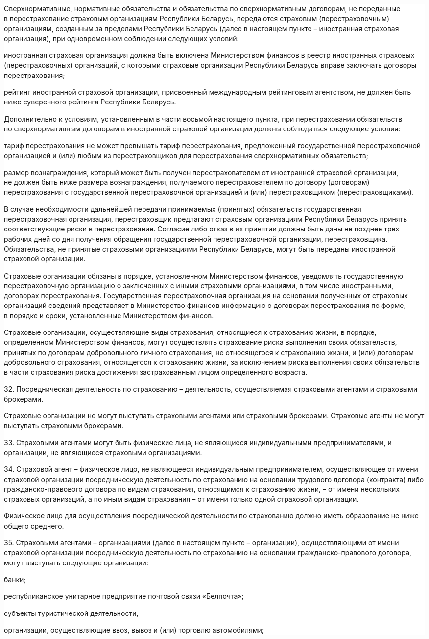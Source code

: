 <p>Сверхнормативные, нормативные обязательства и обязательства по сверхнормативным договорам, не переданные в перестрахование страховым организациям Республики Беларусь, передаются страховым (перестраховочным) организациям, созданным за пределами Республики Беларусь (далее в настоящем пункте – иностранная страховая организация), при одновременном соблюдении следующих условий:</p>
<p>иностранная страховая организация должна быть включена Министерством финансов в реестр иностранных страховых (перестраховочных) организаций, с которыми страховые организации Республики Беларусь вправе заключать договоры перестрахования;</p>
<p>рейтинг иностранной страховой организации, присвоенный международным рейтинговым агентством, не должен быть ниже суверенного рейтинга Республики Беларусь.</p>
<p>Дополнительно к условиям, установленным в части восьмой настоящего пункта, при перестраховании обязательств по сверхнормативным договорам в иностранной страховой организации должны соблюдаться следующие условия:</p>
<p>тариф перестрахования не может превышать тариф перестрахования, предложенный государственной перестраховочной организацией и (или) любым из перестраховщиков для перестрахования сверхнормативных обязательств;</p>
<p>размер вознаграждения, который может быть получен перестрахователем от иностранной страховой организации, не должен быть ниже размера вознаграждения, получаемого перестрахователем по договору (договорам) перестрахования с государственной перестраховочной организацией и (или) перестраховщиком (перестраховщиками).</p>
<p>В случае необходимости дальнейшей передачи принимаемых (принятых) обязательств государственная перестраховочная организация, перестраховщик предлагают страховым организациям Республики Беларусь принять соответствующие риски в перестрахование. Согласие либо отказ в их принятии должны быть даны не позднее трех рабочих дней со дня получения обращения государственной перестраховочной организации, перестраховщика. Обязательства, не принятые страховыми организациями Республики Беларусь, могут быть переданы иностранной страховой организации.</p>
<p>Страховые организации обязаны в порядке, установленном Министерством финансов, уведомлять государственную перестраховочную организацию о заключенных с иными страховыми организациями, в том числе иностранными, договорах перестрахования. Государственная перестраховочная организация на основании полученных от страховых организаций сведений представляет в Министерство финансов информацию о договорах перестрахования по форме, в порядке и сроки, установленные Министерством финансов.</p>
<p>Страховые организации, осуществляющие виды страхования, относящиеся к страхованию жизни, в порядке, определенном Министерством финансов, могут осуществлять страхование риска выполнения своих обязательств, принятых по договорам добровольного личного страхования, не относящегося к страхованию жизни, и (или) договорам добровольного страхования, относящегося к страхованию жизни, за исключением риска выполнения своих обязательств в части страхования риска достижения застрахованным лицом определенного возраста.</p>
<p>32. Посредническая деятельность по страхованию – деятельность, осуществляемая страховыми агентами и страховыми брокерами.</p>
<p>Страховые организации не могут выступать страховыми агентами или страховыми брокерами. Страховые агенты не могут выступать страховыми брокерами.</p>
<p>33. Страховыми агентами могут быть физические лица, не являющиеся индивидуальными предпринимателями, и организации, не являющиеся страховыми организациями.</p>
<p>34. Страховой агент – физическое лицо, не являющееся индивидуальным предпринимателем, осуществляющее от имени страховой организации посредническую деятельность по страхованию на основании трудового договора (контракта) либо гражданско-правового договора по видам страхования, относящимся к страхованию жизни, – от имени нескольких страховых организаций, а по иным видам страхования – от имени только одной страховой организации.</p>
<p>Физическое лицо для осуществления посреднической деятельности по страхованию должно иметь образование не ниже общего среднего.</p>
<p>35. Страховыми агентами – организациями (далее в настоящем пункте – организации), осуществляющими от имени страховой организации посредническую деятельность по страхованию на основании гражданско-правового договора, могут выступать следующие организации:</p>
<p>банки;</p>
<p>республиканское унитарное предприятие почтовой связи «Белпочта»;</p>
<p>субъекты туристической деятельности;</p>
<p>организации, осуществляющие ввоз, вывоз и (или) торговлю автомобилями;</p>
